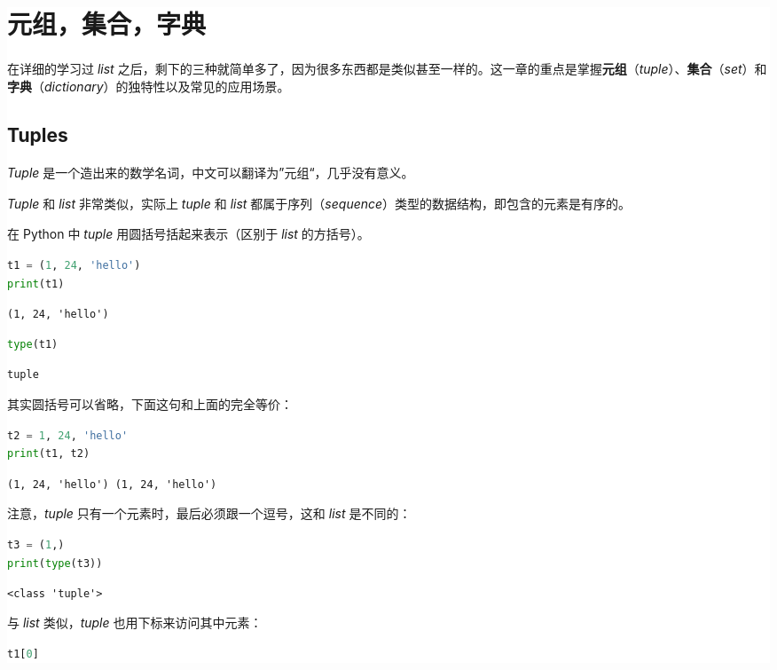 # 元组，集合，字典

在详细的学习过 *list* 之后，剩下的三种就简单多了，因为很多东西都是类似甚至一样的。这一章的重点是掌握**元组**（*tuple*）、**集合**（*set*）和**字典**（*dictionary*）的独特性以及常见的应用场景。

## Tuples

*Tuple* 是一个造出来的数学名词，中文可以翻译为”元组“，几乎没有意义。

*Tuple* 和 *list* 非常类似，实际上 *tuple* 和 *list* 都属于序列（*sequence*）类型的数据结构，即包含的元素是有序的。

在 Python 中 *tuple* 用圆括号括起来表示（区别于 *list* 的方括号）。


```python
t1 = (1, 24, 'hello')
print(t1)
```

    (1, 24, 'hello')



```python
type(t1)
```




    tuple



其实圆括号可以省略，下面这句和上面的完全等价：


```python
t2 = 1, 24, 'hello'
print(t1, t2)
```

    (1, 24, 'hello') (1, 24, 'hello')


注意，*tuple* 只有一个元素时，最后必须跟一个逗号，这和 *list* 是不同的：


```python
t3 = (1,)
print(type(t3))
```

    <class 'tuple'>


与 *list* 类似，*tuple* 也用下标来访问其中元素：


```python
t1[0]
```


